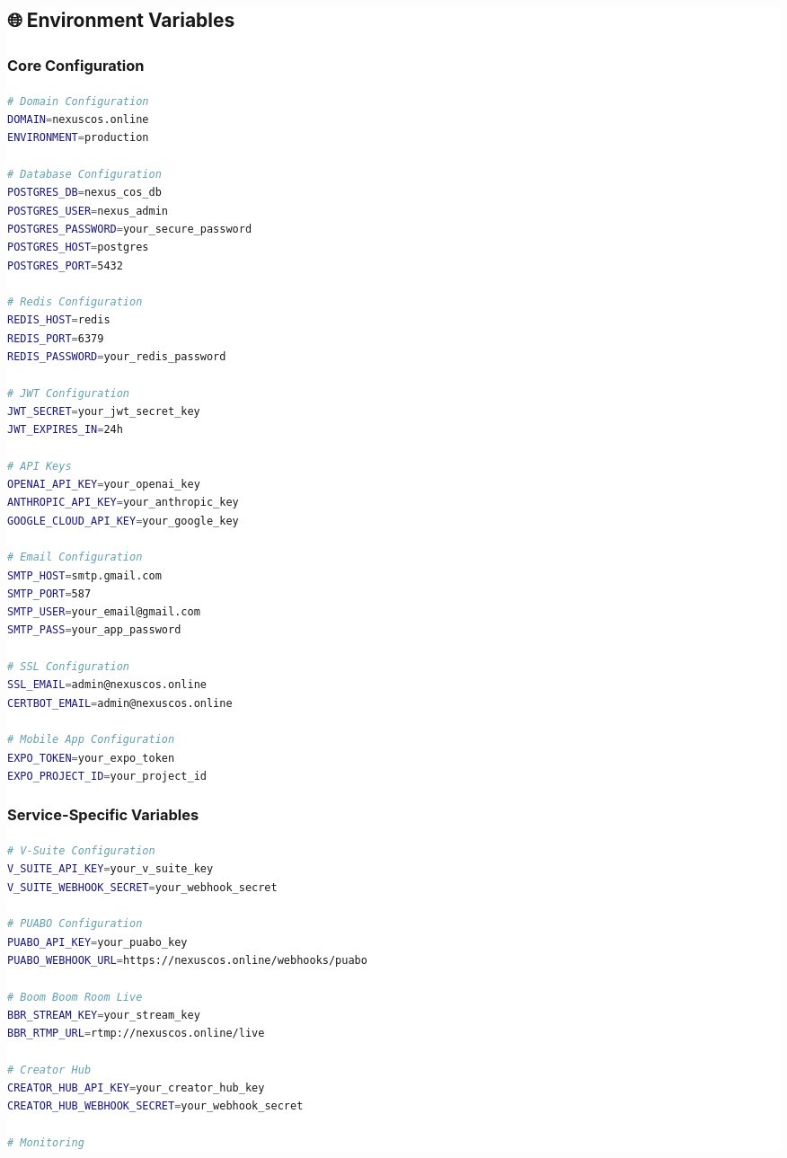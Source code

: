 ## 🌐 Environment Variables

### Core Configuration
```bash
# Domain Configuration
DOMAIN=nexuscos.online
ENVIRONMENT=production

# Database Configuration
POSTGRES_DB=nexus_cos_db
POSTGRES_USER=nexus_admin
POSTGRES_PASSWORD=your_secure_password
POSTGRES_HOST=postgres
POSTGRES_PORT=5432

# Redis Configuration
REDIS_HOST=redis
REDIS_PORT=6379
REDIS_PASSWORD=your_redis_password

# JWT Configuration
JWT_SECRET=your_jwt_secret_key
JWT_EXPIRES_IN=24h

# API Keys
OPENAI_API_KEY=your_openai_key
ANTHROPIC_API_KEY=your_anthropic_key
GOOGLE_CLOUD_API_KEY=your_google_key

# Email Configuration
SMTP_HOST=smtp.gmail.com
SMTP_PORT=587
SMTP_USER=your_email@gmail.com
SMTP_PASS=your_app_password

# SSL Configuration
SSL_EMAIL=admin@nexuscos.online
CERTBOT_EMAIL=admin@nexuscos.online

# Mobile App Configuration
EXPO_TOKEN=your_expo_token
EXPO_PROJECT_ID=your_project_id
```

### Service-Specific Variables
```bash
# V-Suite Configuration
V_SUITE_API_KEY=your_v_suite_key
V_SUITE_WEBHOOK_SECRET=your_webhook_secret

# PUABO Configuration
PUABO_API_KEY=your_puabo_key
PUABO_WEBHOOK_URL=https://nexuscos.online/webhooks/puabo

# Boom Boom Room Live
BBR_STREAM_KEY=your_stream_key
BBR_RTMP_URL=rtmp://nexuscos.online/live

# Creator Hub
CREATOR_HUB_API_KEY=your_creator_hub_key
CREATOR_HUB_WEBHOOK_SECRET=your_webhook_secret

# Monitoring
```
